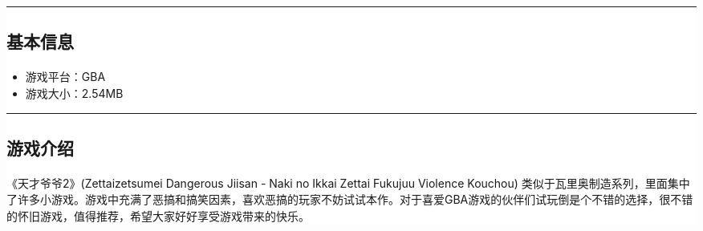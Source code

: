  <hr><h2>&#22522;&#26412;&#20449;&#24687;</h2> <ul><li>&#28216;&#25103;&#24179;&#21488;&#65306;GBA</li><li>&#28216;&#25103;&#22823;&#23567;&#65306;2.54MB</li></ul><hr><h2>&#28216;&#25103;&#20171;&#32461;</h2> &#12298;&#22825;&#25165;&#29239;&#29239;2&#12299;(Zettaizetsumei Dangerous Jiisan - Naki no Ikkai Zettai Fukujuu Violence Kouchou) &#31867;&#20284;&#20110;&#29926;&#37324;&#22885;&#21046;&#36896;&#31995;&#21015;&#65292;&#37324;&#38754;&#38598;&#20013;&#20102;&#35768;&#22810;&#23567;&#28216;&#25103;&#12290;&#28216;&#25103;&#20013;&#20805;&#28385;&#20102;&#24694;&#25630;&#21644;&#25630;&#31505;&#22240;&#32032;&#65292;&#21916;&#27426;&#24694;&#25630;&#30340;&#29609;&#23478;&#19981;&#22952;&#35797;&#35797;&#26412;&#20316;&#12290;&#23545;&#20110;&#21916;&#29233;GBA&#28216;&#25103;&#30340;&#20249;&#20276;&#20204;&#35797;&#29609;&#20498;&#26159;&#20010;&#19981;&#38169;&#30340;&#36873;&#25321;&#65292;&#24456;&#19981;&#38169;&#30340;&#24576;&#26087;&#28216;&#25103;&#65292;&#20540;&#24471;&#25512;&#33616;&#65292;&#24076;&#26395;&#22823;&#23478;&#22909;&#22909;&#20139;&#21463;&#28216;&#25103;&#24102;&#26469;&#30340;&#24555;&#20048;&#12290;